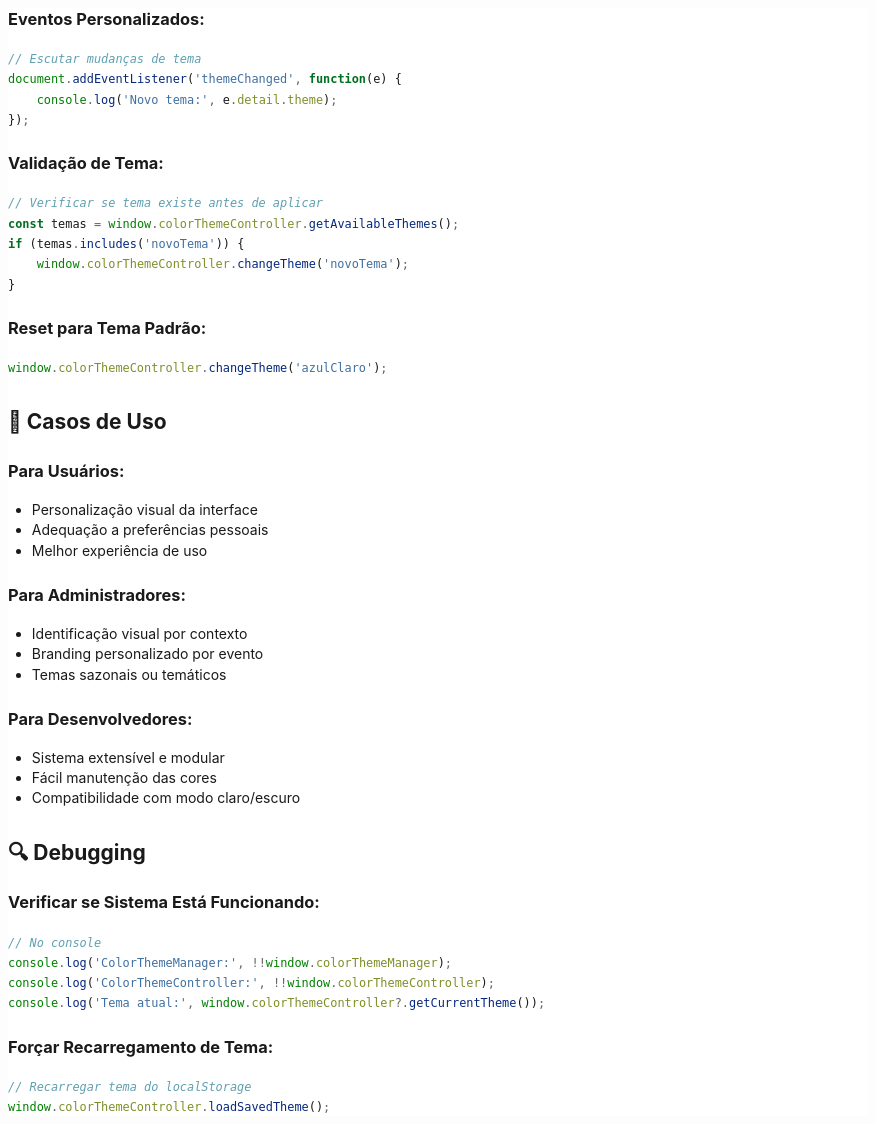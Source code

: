 ### **Eventos Personalizados:**
```javascript
// Escutar mudanças de tema
document.addEventListener('themeChanged', function(e) {
    console.log('Novo tema:', e.detail.theme);
});
```

### **Validação de Tema:**
```javascript
// Verificar se tema existe antes de aplicar
const temas = window.colorThemeController.getAvailableThemes();
if (temas.includes('novoTema')) {
    window.colorThemeController.changeTheme('novoTema');
}
```

### **Reset para Tema Padrão:**
```javascript
window.colorThemeController.changeTheme('azulClaro');
```

## 🎯 Casos de Uso

### **Para Usuários:**
- Personalização visual da interface
- Adequação a preferências pessoais
- Melhor experiência de uso

### **Para Administradores:**
- Identificação visual por contexto
- Branding personalizado por evento
- Temas sazonais ou temáticos

### **Para Desenvolvedores:**
- Sistema extensível e modular
- Fácil manutenção das cores
- Compatibilidade com modo claro/escuro

## 🔍 Debugging

### **Verificar se Sistema Está Funcionando:**
```javascript
// No console
console.log('ColorThemeManager:', !!window.colorThemeManager);
console.log('ColorThemeController:', !!window.colorThemeController);
console.log('Tema atual:', window.colorThemeController?.getCurrentTheme());
```

### **Forçar Recarregamento de Tema:**
```javascript
// Recarregar tema do localStorage
window.colorThemeController.loadSavedTheme();
```

